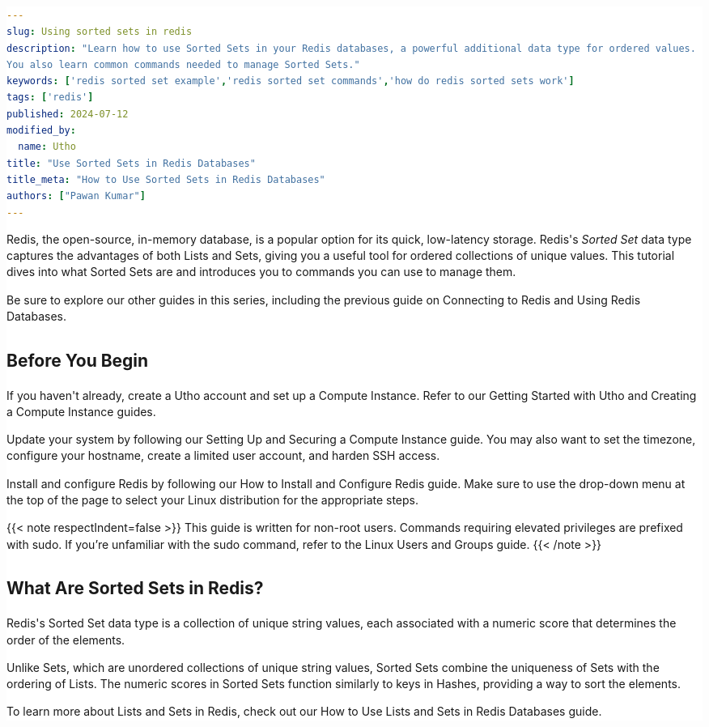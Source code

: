 ```yaml
---
slug: Using sorted sets in redis
description: "Learn how to use Sorted Sets in your Redis databases, a powerful additional data type for ordered values. You also learn common commands needed to manage Sorted Sets."
keywords: ['redis sorted set example','redis sorted set commands','how do redis sorted sets work']
tags: ['redis']
published: 2024-07-12
modified_by:
  name: Utho
title: "Use Sorted Sets in Redis Databases"
title_meta: "How to Use Sorted Sets in Redis Databases"
authors: ["Pawan Kumar"]
---
```


Redis, the open-source, in-memory database, is a popular option for its quick, low-latency storage. Redis's *Sorted Set* data type captures the advantages of both Lists and Sets, giving you a useful tool for ordered collections of unique values. This tutorial dives into what Sorted Sets are and introduces you to commands you can use to manage them.

Be sure to explore our other guides in this series, including the previous guide on Connecting to Redis and Using Redis Databases.

## Before You Begin

If you haven't already, create a Utho account and set up a Compute Instance. Refer to our Getting Started with Utho and Creating a Compute Instance guides.

Update your system by following our Setting Up and Securing a Compute Instance guide. You may also want to set the timezone, configure your hostname, create a limited user account, and harden SSH access.

Install and configure Redis by following our How to Install and Configure Redis guide. Make sure to use the drop-down menu at the top of the page to select your Linux distribution for the appropriate steps.

{{< note respectIndent=false >}}
This guide is written for non-root users. Commands requiring elevated privileges are prefixed with sudo. If you’re unfamiliar with the sudo command, refer to the Linux Users and Groups guide.
{{< /note >}}

## What Are Sorted Sets in Redis?


Redis's Sorted Set data type is a collection of unique string values, each associated with a numeric score that determines the order of the elements.

Unlike Sets, which are unordered collections of unique string values, Sorted Sets combine the uniqueness of Sets with the ordering of Lists. The numeric scores in Sorted Sets function similarly to keys in Hashes, providing a way to sort the elements.

To learn more about Lists and Sets in Redis, check out our How to Use Lists and Sets in Redis Databases guide.
